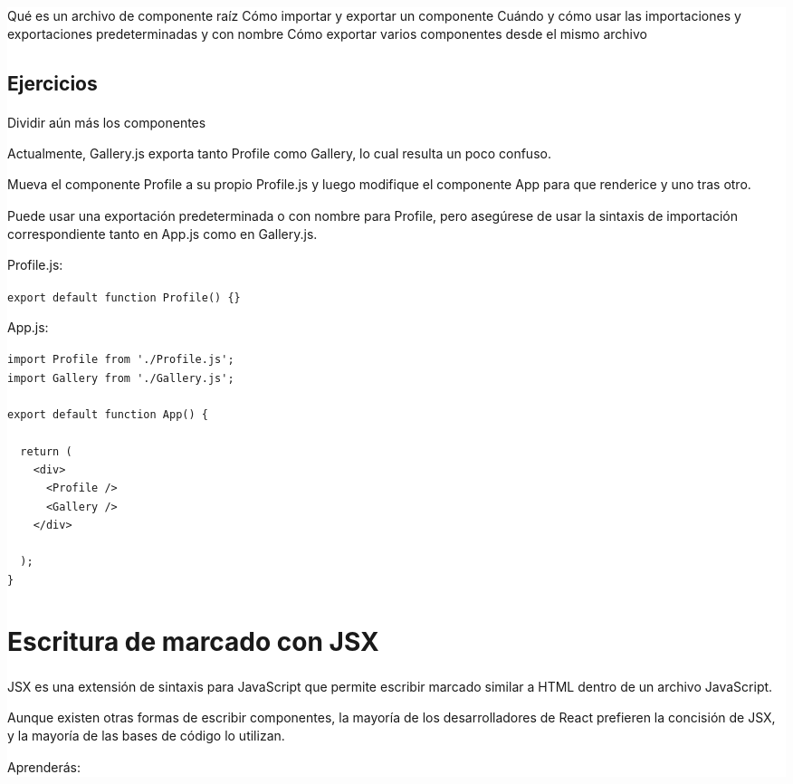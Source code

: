 Qué es un archivo de componente raíz
Cómo importar y exportar un componente
Cuándo y cómo usar las importaciones y exportaciones predeterminadas y con nombre
Cómo exportar varios componentes desde el mismo archivo


## Ejercicios

Dividir aún más los componentes

Actualmente, Gallery.js exporta tanto Profile como Gallery, lo cual resulta un poco confuso.

Mueva el componente Profile a su propio Profile.js y luego modifique el componente App para que renderice <Profile /> y <Gallery /> uno tras otro.

Puede usar una exportación predeterminada o con nombre para Profile, pero asegúrese de usar la sintaxis de importación correspondiente tanto en App.js como en Gallery.js. 


Profile.js:

```
export default function Profile() {}

```

App.js: 

```
import Profile from './Profile.js';
import Gallery from './Gallery.js'; 

export default function App() { 
  
  return (
    <div>
      <Profile />
      <Gallery />
    </div>
  
  ); 
}

```



# Escritura de marcado con JSX

JSX es una extensión de sintaxis para JavaScript que permite escribir marcado similar a HTML dentro de un archivo JavaScript. 

Aunque existen otras formas de escribir componentes, la mayoría de los desarrolladores de React prefieren la concisión de JSX, y la mayoría de las bases de código lo utilizan.


Aprenderás:
